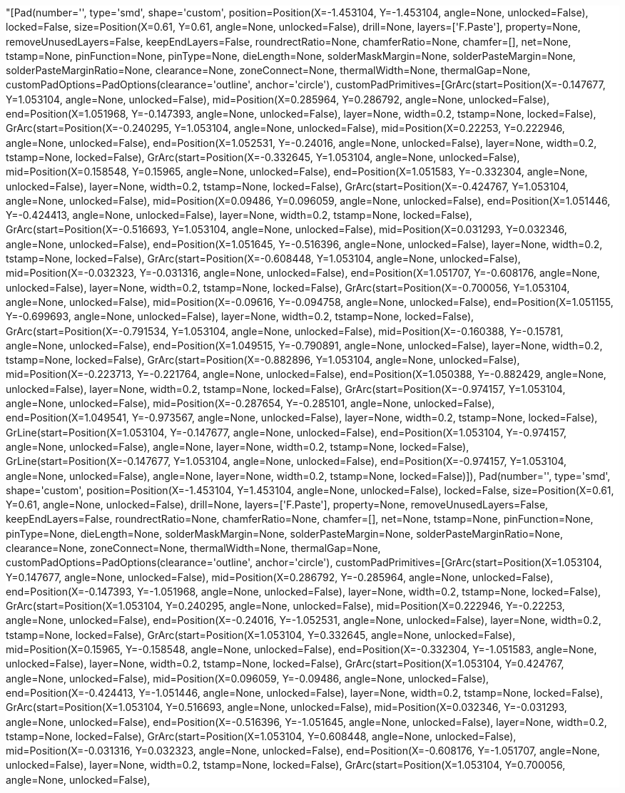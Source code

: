 "[Pad(number='', type='smd', shape='custom', position=Position(X=-1.453104, Y=-1.453104, angle=None, unlocked=False), locked=False, size=Position(X=0.61, Y=0.61, angle=None, unlocked=False), drill=None, layers=['F.Paste'], property=None, removeUnusedLayers=False, keepEndLayers=False, roundrectRatio=None, chamferRatio=None, chamfer=[], net=None, tstamp=None, pinFunction=None, pinType=None, dieLength=None, solderMaskMargin=None, solderPasteMargin=None, solderPasteMarginRatio=None, clearance=None, zoneConnect=None, thermalWidth=None, thermalGap=None, customPadOptions=PadOptions(clearance='outline', anchor='circle'), customPadPrimitives=[GrArc(start=Position(X=-0.147677, Y=1.053104, angle=None, unlocked=False), mid=Position(X=0.285964, Y=0.286792, angle=None, unlocked=False), end=Position(X=1.051968, Y=-0.147393, angle=None, unlocked=False), layer=None, width=0.2, tstamp=None, locked=False), GrArc(start=Position(X=-0.240295, Y=1.053104, angle=None, unlocked=False), mid=Position(X=0.22253, Y=0.222946, angle=None, unlocked=False), end=Position(X=1.052531, Y=-0.24016, angle=None, unlocked=False), layer=None, width=0.2, tstamp=None, locked=False), GrArc(start=Position(X=-0.332645, Y=1.053104, angle=None, unlocked=False), mid=Position(X=0.158548, Y=0.15965, angle=None, unlocked=False), end=Position(X=1.051583, Y=-0.332304, angle=None, unlocked=False), layer=None, width=0.2, tstamp=None, locked=False), GrArc(start=Position(X=-0.424767, Y=1.053104, angle=None, unlocked=False), mid=Position(X=0.09486, Y=0.096059, angle=None, unlocked=False), end=Position(X=1.051446, Y=-0.424413, angle=None, unlocked=False), layer=None, width=0.2, tstamp=None, locked=False), GrArc(start=Position(X=-0.516693, Y=1.053104, angle=None, unlocked=False), mid=Position(X=0.031293, Y=0.032346, angle=None, unlocked=False), end=Position(X=1.051645, Y=-0.516396, angle=None, unlocked=False), layer=None, width=0.2, tstamp=None, locked=False), GrArc(start=Position(X=-0.608448, Y=1.053104, angle=None, unlocked=False), mid=Position(X=-0.032323, Y=-0.031316, angle=None, unlocked=False), end=Position(X=1.051707, Y=-0.608176, angle=None, unlocked=False), layer=None, width=0.2, tstamp=None, locked=False), GrArc(start=Position(X=-0.700056, Y=1.053104, angle=None, unlocked=False), mid=Position(X=-0.09616, Y=-0.094758, angle=None, unlocked=False), end=Position(X=1.051155, Y=-0.699693, angle=None, unlocked=False), layer=None, width=0.2, tstamp=None, locked=False), GrArc(start=Position(X=-0.791534, Y=1.053104, angle=None, unlocked=False), mid=Position(X=-0.160388, Y=-0.15781, angle=None, unlocked=False), end=Position(X=1.049515, Y=-0.790891, angle=None, unlocked=False), layer=None, width=0.2, tstamp=None, locked=False), GrArc(start=Position(X=-0.882896, Y=1.053104, angle=None, unlocked=False), mid=Position(X=-0.223713, Y=-0.221764, angle=None, unlocked=False), end=Position(X=1.050388, Y=-0.882429, angle=None, unlocked=False), layer=None, width=0.2, tstamp=None, locked=False), GrArc(start=Position(X=-0.974157, Y=1.053104, angle=None, unlocked=False), mid=Position(X=-0.287654, Y=-0.285101, angle=None, unlocked=False), end=Position(X=1.049541, Y=-0.973567, angle=None, unlocked=False), layer=None, width=0.2, tstamp=None, locked=False), GrLine(start=Position(X=1.053104, Y=-0.147677, angle=None, unlocked=False), end=Position(X=1.053104, Y=-0.974157, angle=None, unlocked=False), angle=None, layer=None, width=0.2, tstamp=None, locked=False), GrLine(start=Position(X=-0.147677, Y=1.053104, angle=None, unlocked=False), end=Position(X=-0.974157, Y=1.053104, angle=None, unlocked=False), angle=None, layer=None, width=0.2, tstamp=None, locked=False)]), Pad(number='', type='smd', shape='custom', position=Position(X=-1.453104, Y=1.453104, angle=None, unlocked=False), locked=False, size=Position(X=0.61, Y=0.61, angle=None, unlocked=False), drill=None, layers=['F.Paste'], property=None, removeUnusedLayers=False, keepEndLayers=False, roundrectRatio=None, chamferRatio=None, chamfer=[], net=None, tstamp=None, pinFunction=None, pinType=None, dieLength=None, solderMaskMargin=None, solderPasteMargin=None, solderPasteMarginRatio=None, clearance=None, zoneConnect=None, thermalWidth=None, thermalGap=None, customPadOptions=PadOptions(clearance='outline', anchor='circle'), customPadPrimitives=[GrArc(start=Position(X=1.053104, Y=0.147677, angle=None, unlocked=False), mid=Position(X=0.286792, Y=-0.285964, angle=None, unlocked=False), end=Position(X=-0.147393, Y=-1.051968, angle=None, unlocked=False), layer=None, width=0.2, tstamp=None, locked=False), GrArc(start=Position(X=1.053104, Y=0.240295, angle=None, unlocked=False), mid=Position(X=0.222946, Y=-0.22253, angle=None, unlocked=False), end=Position(X=-0.24016, Y=-1.052531, angle=None, unlocked=False), layer=None, width=0.2, tstamp=None, locked=False), GrArc(start=Position(X=1.053104, Y=0.332645, angle=None, unlocked=False), mid=Position(X=0.15965, Y=-0.158548, angle=None, unlocked=False), end=Position(X=-0.332304, Y=-1.051583, angle=None, unlocked=False), layer=None, width=0.2, tstamp=None, locked=False), GrArc(start=Position(X=1.053104, Y=0.424767, angle=None, unlocked=False), mid=Position(X=0.096059, Y=-0.09486, angle=None, unlocked=False), end=Position(X=-0.424413, Y=-1.051446, angle=None, unlocked=False), layer=None, width=0.2, tstamp=None, locked=False), GrArc(start=Position(X=1.053104, Y=0.516693, angle=None, unlocked=False), mid=Position(X=0.032346, Y=-0.031293, angle=None, unlocked=False), end=Position(X=-0.516396, Y=-1.051645, angle=None, unlocked=False), layer=None, width=0.2, tstamp=None, locked=False), GrArc(start=Position(X=1.053104, Y=0.608448, angle=None, unlocked=False), mid=Position(X=-0.031316, Y=0.032323, angle=None, unlocked=False), end=Position(X=-0.608176, Y=-1.051707, angle=None, unlocked=False), layer=None, width=0.2, tstamp=None, locked=False), GrArc(start=Position(X=1.053104, Y=0.700056, angle=None, unlocked=False),